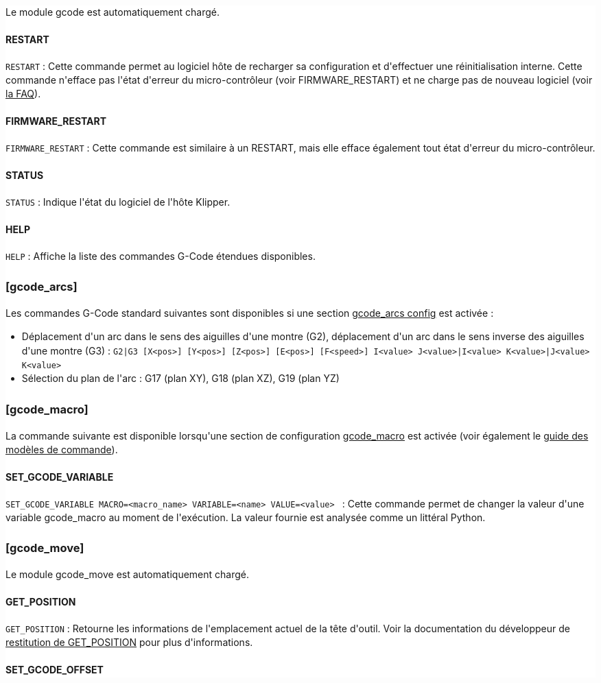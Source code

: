 Le module gcode est automatiquement chargé.

#### RESTART

`RESTART` : Cette commande permet au logiciel hôte de recharger sa configuration et d'effectuer une réinitialisation interne. Cette commande n'efface pas l'état d'erreur du micro-contrôleur (voir FIRMWARE_RESTART) et ne charge pas de nouveau logiciel (voir [la FAQ](FAQ.md#how-do-i-upgrade-to-the-latest-software)).

#### FIRMWARE_RESTART

`FIRMWARE_RESTART` : Cette commande est similaire à un RESTART, mais elle efface également tout état d'erreur du micro-contrôleur.

#### STATUS

`STATUS` : Indique l'état du logiciel de l'hôte Klipper.

#### HELP

`HELP` : Affiche la liste des commandes G-Code étendues disponibles.

### [gcode_arcs]

Les commandes G-Code standard suivantes sont disponibles si une section [gcode_arcs config](Config_Reference.md#gcode_arcs) est activée :

- Déplacement d'un arc dans le sens des aiguilles d'une montre (G2), déplacement d'un arc dans le sens inverse des aiguilles d'une montre (G3) : `G2|G3 [X<pos>] [Y<pos>] [Z<pos>] [E<pos>] [F<speed>] I<value> J<value>|I<value> K<value>|J<value> K<value>`
- Sélection du plan de l'arc : G17 (plan XY), G18 (plan XZ), G19 (plan YZ)

### [gcode_macro]

La commande suivante est disponible lorsqu'une section de configuration [gcode_macro](Config_Reference.md#gcode_macro) est activée (voir également le [guide des modèles de commande](Command_Templates.md)).

#### SET_GCODE_VARIABLE

`SET_GCODE_VARIABLE MACRO=<macro_name> VARIABLE=<name> VALUE=<value> ` : Cette commande permet de changer la valeur d'une variable gcode_macro au moment de l'exécution. La valeur fournie est analysée comme un littéral Python.

### [gcode_move]

Le module gcode_move est automatiquement chargé.

#### GET_POSITION

`GET_POSITION` : Retourne les informations de l'emplacement actuel de la tête d'outil. Voir la documentation du développeur de [restitution de GET_POSITION](Code_Overview.md#coordinate-systems) pour plus d'informations.

#### SET_GCODE_OFFSET
